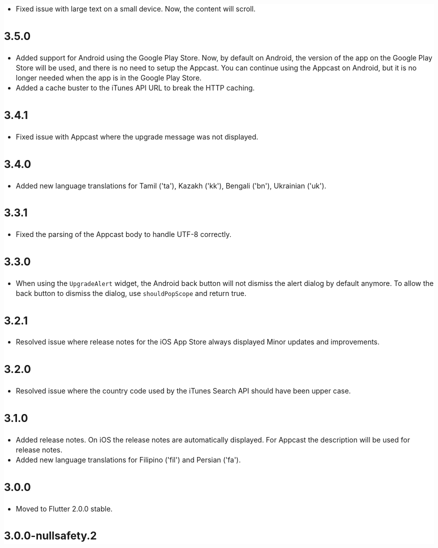 - Fixed issue with large text on a small device. Now, the content will scroll.

## 3.5.0

- Added support for Android using the Google Play Store. Now, by default on
  Android, the version of the app on the Google Play Store will be used, and there
  is no need to setup the Appcast. You can continue using the Appcast on Android,
  but it is no longer needed when the app is in the Google Play Store.
- Added a cache buster to the iTunes API URL to break the HTTP caching.

## 3.4.1

- Fixed issue with Appcast where the upgrade message was not displayed.

## 3.4.0

- Added new language translations for Tamil ('ta'), Kazakh ('kk'), Bengali ('bn'), Ukrainian ('uk').

## 3.3.1

- Fixed the parsing of the Appcast body to handle UTF-8 correctly.

## 3.3.0

- When using the `UpgradeAlert` widget, the Android back button will not
  dismiss the alert dialog by default anymore. To allow the back button to dismiss
  the dialog, use `shouldPopScope` and return true.

## 3.2.1

- Resolved issue where release notes for the iOS App Store always displayed Minor updates and improvements.

## 3.2.0

- Resolved issue where the country code used by the iTunes Search API should have been upper case.

## 3.1.0

- Added release notes. On iOS the release notes are automatically displayed. For Appcast the description will be used for release notes.
- Added new language translations for Filipino ('fil') and Persian ('fa').

## 3.0.0

- Moved to Flutter 2.0.0 stable.

## 3.0.0-nullsafety.2
